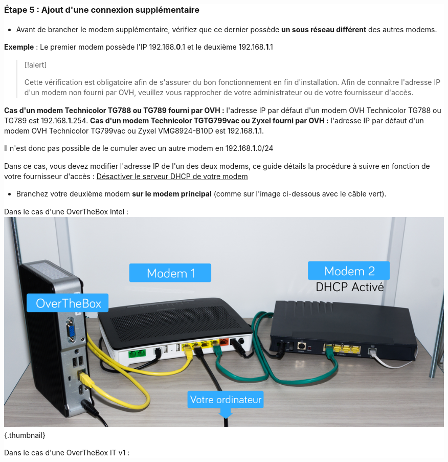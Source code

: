 ### Étape 5 : Ajout d'une connexion supplémentaire
- Avant de brancher le modem supplémentaire, vérifiez que ce dernier possède **un sous réseau différent** des autres modems.

**Exemple** : Le premier modem possède l'IP 192.168.**0**.1 et le deuxième 192.168.**1**.1

> [!alert]
>
> Cette vérification est obligatoire afin de s'assurer du bon fonctionnement en fin d'installation.
> Afin de connaître l'adresse IP d'un modem non fourni par OVH, veuillez vous rapprocher de votre administrateur ou de votre fournisseur d'accès.
>

**Cas d'un modem Technicolor TG788 ou TG789 fourni par OVH :** l'adresse IP par défaut d'un modem OVH Technicolor TG788 ou TG789 est 192.168.**1**.254.
**Cas d'un modem Technicolor TGTG799vac ou Zyxel fourni par OVH :** l'adresse IP par défaut d'un modem OVH Technicolor TG799vac ou Zyxel VMG8924-B10D est 192.168.**1**.1.

Il n'est donc pas possible de le cumuler avec un autre modem en 192.168.**1**.0/24

Dans ce cas, vous devez modifier l'adresse IP de l'un des deux modems, ce guide détails la procédure à suivre en fonction de votre fournisseur d'accès : [Désactiver le serveur DHCP de votre modem](https://docs.ovh.com/fr/overthebox/intel-itv1-desactiver-dhcp-modem/)

- Branchez votre deuxième modem **sur le modem principal** (comme sur l'image ci-dessous avec le câble vert).

Dans le cas d'une OverTheBox Intel :
![overthebox](images/installationV1-step5-1_OTBv1.jpg){.thumbnail}

Dans le cas d'une OverTheBox IT v1 :